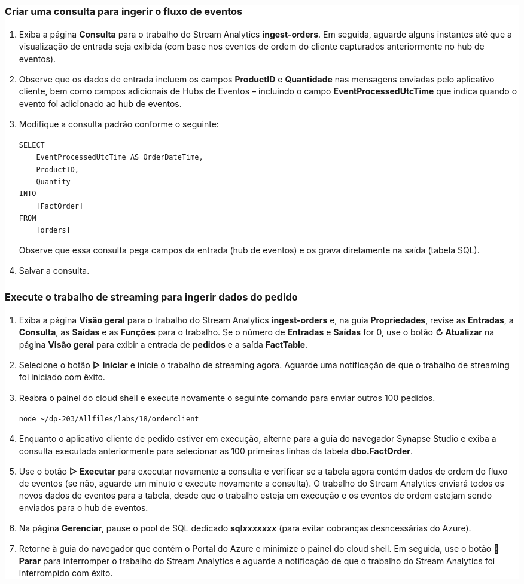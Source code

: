 ### Criar uma consulta para ingerir o fluxo de eventos

1. Exiba a página **Consulta** para o trabalho do Stream Analytics **ingest-orders**. Em seguida, aguarde alguns instantes até que a visualização de entrada seja exibida (com base nos eventos de ordem do cliente capturados anteriormente no hub de eventos).
2. Observe que os dados de entrada incluem os campos **ProductID** e **Quantidade** nas mensagens enviadas pelo aplicativo cliente, bem como campos adicionais de Hubs de Eventos – incluindo o campo **EventProcessedUtcTime** que indica quando o evento foi adicionado ao hub de eventos.
3. Modifique a consulta padrão conforme o seguinte:

    ```
    SELECT
        EventProcessedUtcTime AS OrderDateTime,
        ProductID,
        Quantity
    INTO
        [FactOrder]
    FROM
        [orders]
    ```

    Observe que essa consulta pega campos da entrada (hub de eventos) e os grava diretamente na saída (tabela SQL).

4. Salvar a consulta.

### Execute o trabalho de streaming para ingerir dados do pedido

1. Exiba a página **Visão geral** para o trabalho do Stream Analytics **ingest-orders** e, na guia **Propriedades**, revise as **Entradas**, a **Consulta**, as **Saídas** e as **Funções** para o trabalho. Se o número de **Entradas** e **Saídas** for 0, use o botão **↻ Atualizar** na página **Visão geral** para exibir a entrada de **pedidos** e a saída **FactTable**.
2. Selecione o botão **▷ Iniciar** e inicie o trabalho de streaming agora. Aguarde uma notificação de que o trabalho de streaming foi iniciado com êxito.
3. Reabra o painel do cloud shell e execute novamente o seguinte comando para enviar outros 100 pedidos.

    ```
    node ~/dp-203/Allfiles/labs/18/orderclient
    ```

4. Enquanto o aplicativo cliente de pedido estiver em execução, alterne para a guia do navegador Synapse Studio e exiba a consulta executada anteriormente para selecionar as 100 primeiras linhas da tabela **dbo.FactOrder**.
5. Use o botão **▷ Executar** para executar novamente a consulta e verificar se a tabela agora contém dados de ordem do fluxo de eventos (se não, aguarde um minuto e execute novamente a consulta). O trabalho do Stream Analytics enviará todos os novos dados de eventos para a tabela, desde que o trabalho esteja em execução e os eventos de ordem estejam sendo enviados para o hub de eventos.
6. Na página **Gerenciar**, pause o pool de SQL dedicado **sql*xxxxxxx*** (para evitar cobranças desncessárias do Azure).
7. Retorne à guia do navegador que contém o Portal do Azure e minimize o painel do cloud shell. Em seguida, use o botão ** Parar** para interromper o trabalho do Stream Analytics e aguarde a notificação de que o trabalho do Stream Analytics foi interrompido com êxito.
